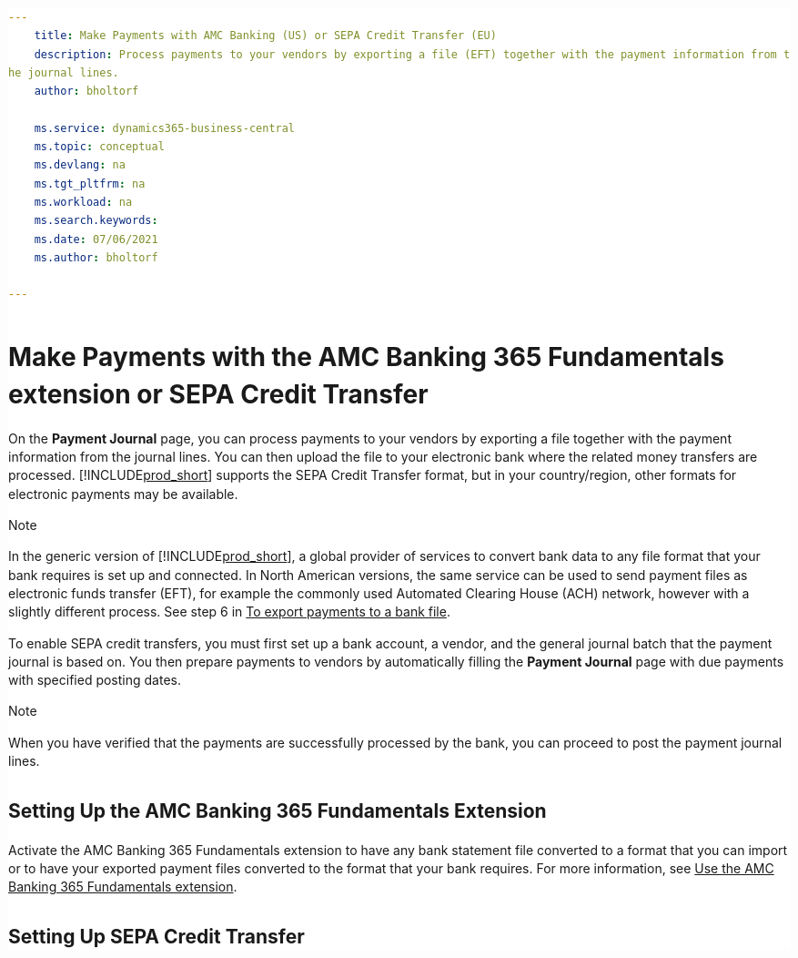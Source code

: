 ```yaml
---
    title: Make Payments with AMC Banking (US) or SEPA Credit Transfer (EU)
    description: Process payments to your vendors by exporting a file (EFT) together with the payment information from the journal lines.
    author: bholtorf

    ms.service: dynamics365-business-central
    ms.topic: conceptual
    ms.devlang: na
    ms.tgt_pltfrm: na
    ms.workload: na
    ms.search.keywords:
    ms.date: 07/06/2021
    ms.author: bholtorf

---
```

# Make Payments with the AMC Banking 365 Fundamentals extension or SEPA Credit Transfer

On the **Payment Journal** page, you can process payments to your vendors by exporting a file together with the payment information from the journal lines. You can then upload the file to your electronic bank where the related money transfers are processed. [!INCLUDE[prod_short](includes/prod_short.md)] supports the SEPA Credit Transfer format, but in your country/region, other formats for electronic payments may be available.

> [!NOTE]
> In the generic version of [!INCLUDE[prod_short](includes/prod_short.md)], a global provider of services to convert bank data to any file format that your bank requires is set up and connected. In North American versions, the same service can be used to send payment files as electronic funds transfer (EFT), for example the commonly used Automated Clearing House (ACH) network, however with a slightly different process. See step 6 in [To export payments to a bank file](finance-make-payments-with-bank-data-conversion-service-or-sepa-credit-transfer.md#to-export-payments-to-a-bank-file).  

 To enable SEPA credit transfers, you must first set up a bank account, a vendor, and the general journal batch that the payment journal is based on. You then prepare payments to vendors by automatically filling the **Payment Journal** page with due payments with specified posting dates.  

> [!NOTE]  
> When you have verified that the payments are successfully processed by the bank, you can proceed to post the payment journal lines.  

## Setting Up the AMC Banking 365 Fundamentals Extension

Activate the AMC Banking 365 Fundamentals extension to have any bank statement file converted to a format that you can import or to have your exported payment files converted to the format that your bank requires. For more information, see [Use the AMC Banking 365 Fundamentals extension](ui-extensions-amc-banking.md).

## Setting Up SEPA Credit Transfer
